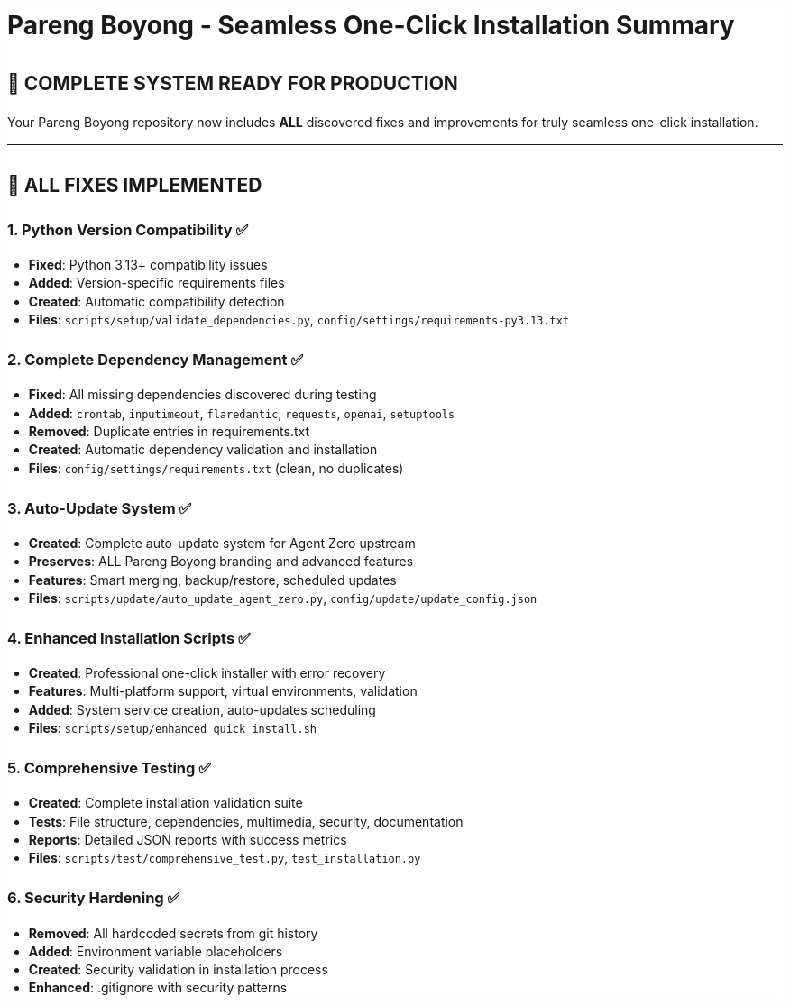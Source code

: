 # Pareng Boyong - Seamless One-Click Installation Summary

## 🎉 **COMPLETE SYSTEM READY FOR PRODUCTION**

Your Pareng Boyong repository now includes **ALL** discovered fixes and improvements for truly seamless one-click installation.

---

## 🔧 **ALL FIXES IMPLEMENTED**

### **1. Python Version Compatibility** ✅
- **Fixed**: Python 3.13+ compatibility issues
- **Added**: Version-specific requirements files
- **Created**: Automatic compatibility detection
- **Files**: `scripts/setup/validate_dependencies.py`, `config/settings/requirements-py3.13.txt`

### **2. Complete Dependency Management** ✅  
- **Fixed**: All missing dependencies discovered during testing
- **Added**: `crontab`, `inputimeout`, `flaredantic`, `requests`, `openai`, `setuptools`
- **Removed**: Duplicate entries in requirements.txt
- **Created**: Automatic dependency validation and installation
- **Files**: `config/settings/requirements.txt` (clean, no duplicates)

### **3. Auto-Update System** ✅
- **Created**: Complete auto-update system for Agent Zero upstream
- **Preserves**: ALL Pareng Boyong branding and advanced features
- **Features**: Smart merging, backup/restore, scheduled updates
- **Files**: `scripts/update/auto_update_agent_zero.py`, `config/update/update_config.json`

### **4. Enhanced Installation Scripts** ✅
- **Created**: Professional one-click installer with error recovery
- **Features**: Multi-platform support, virtual environments, validation
- **Added**: System service creation, auto-updates scheduling
- **Files**: `scripts/setup/enhanced_quick_install.sh`

### **5. Comprehensive Testing** ✅
- **Created**: Complete installation validation suite
- **Tests**: File structure, dependencies, multimedia, security, documentation
- **Reports**: Detailed JSON reports with success metrics
- **Files**: `scripts/test/comprehensive_test.py`, `test_installation.py`

### **6. Security Hardening** ✅
- **Removed**: All hardcoded secrets from git history
- **Added**: Environment variable placeholders
- **Created**: Security validation in installation process
- **Enhanced**: .gitignore with security patterns
